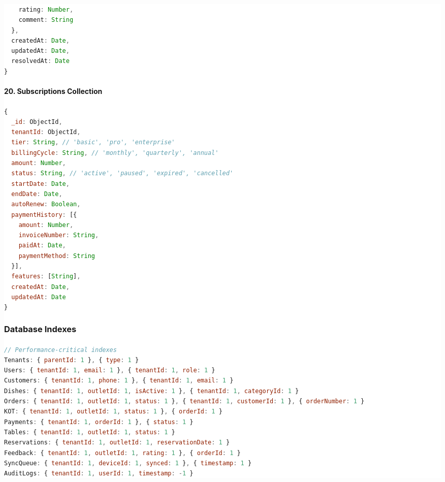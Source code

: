 ```javascript
    rating: Number,
    comment: String
  },
  createdAt: Date,
  updatedAt: Date,
  resolvedAt: Date
}
```

#### 20. Subscriptions Collection

```javascript
{
  _id: ObjectId,
  tenantId: ObjectId,
  tier: String, // 'basic', 'pro', 'enterprise'
  billingCycle: String, // 'monthly', 'quarterly', 'annual'
  amount: Number,
  status: String, // 'active', 'paused', 'expired', 'cancelled'
  startDate: Date,
  endDate: Date,
  autoRenew: Boolean,
  paymentHistory: [{
    amount: Number,
    invoiceNumber: String,
    paidAt: Date,
    paymentMethod: String
  }],
  features: [String],
  createdAt: Date,
  updatedAt: Date
}
```

### Database Indexes

```javascript
// Performance-critical indexes
Tenants: { parentId: 1 }, { type: 1 }
Users: { tenantId: 1, email: 1 }, { tenantId: 1, role: 1 }
Customers: { tenantId: 1, phone: 1 }, { tenantId: 1, email: 1 }
Dishes: { tenantId: 1, outletId: 1, isActive: 1 }, { tenantId: 1, categoryId: 1 }
Orders: { tenantId: 1, outletId: 1, status: 1 }, { tenantId: 1, customerId: 1 }, { orderNumber: 1 }
KOT: { tenantId: 1, outletId: 1, status: 1 }, { orderId: 1 }
Payments: { tenantId: 1, orderId: 1 }, { status: 1 }
Tables: { tenantId: 1, outletId: 1, status: 1 }
Reservations: { tenantId: 1, outletId: 1, reservationDate: 1 }
Feedback: { tenantId: 1, outletId: 1, rating: 1 }, { orderId: 1 }
SyncQueue: { tenantId: 1, deviceId: 1, synced: 1 }, { timestamp: 1 }
AuditLogs: { tenantId: 1, userId: 1, timestamp: -1 }
```
